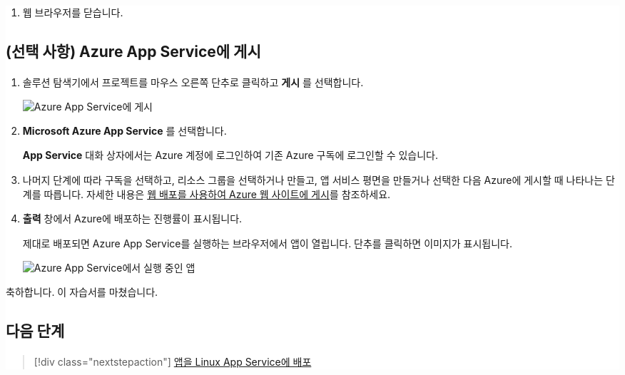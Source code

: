1. 웹 브라우저를 닫습니다.

## <a name="optional-publish-to-azure-app-service"></a>(선택 사항) Azure App Service에 게시

1. 솔루션 탐색기에서 프로젝트를 마우스 오른쪽 단추로 클릭하고 **게시** 를 선택합니다.

   ![Azure App Service에 게시](../javascript/media/tutorial-nodejs-publish-to-azure.png)

1. **Microsoft Azure App Service** 를 선택합니다.

    **App Service** 대화 상자에서는 Azure 계정에 로그인하여 기존 Azure 구독에 로그인할 수 있습니다.

1. 나머지 단계에 따라 구독을 선택하고, 리소스 그룹을 선택하거나 만들고, 앱 서비스 평면을 만들거나 선택한 다음 Azure에 게시할 때 나타나는 단계를 따릅니다. 자세한 내용은 [웹 배포를 사용하여 Azure 웹 사이트에 게시](https://github.com/Microsoft/nodejstools/wiki/Publish-to-Azure-Website-using-Web-Deploy)를 참조하세요.

1. **출력** 창에서 Azure에 배포하는 진행률이 표시됩니다.

    제대로 배포되면 Azure App Service를 실행하는 브라우저에서 앱이 열립니다. 단추를 클릭하면 이미지가 표시됩니다.

   ![Azure App Service에서 실행 중인 앱](../javascript/media/tutorial-nodejs-running-in-azure.png)

축하합니다. 이 자습서를 마쳤습니다.

## <a name="next-steps"></a>다음 단계

> [!div class="nextstepaction"]
> [앱을 Linux App Service에 배포](../javascript/publish-nodejs-app-azure.md)
